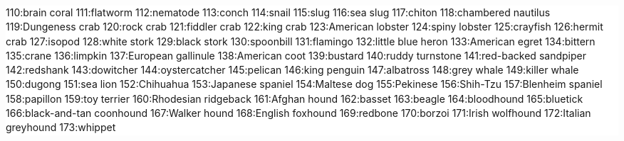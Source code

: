 110:brain coral
111:flatworm
112:nematode
113:conch
114:snail
115:slug
116:sea slug
117:chiton
118:chambered nautilus
119:Dungeness crab
120:rock crab
121:fiddler crab
122:king crab
123:American lobster
124:spiny lobster
125:crayfish
126:hermit crab
127:isopod
128:white stork
129:black stork
130:spoonbill
131:flamingo
132:little blue heron
133:American egret
134:bittern
135:crane
136:limpkin
137:European gallinule
138:American coot
139:bustard
140:ruddy turnstone
141:red-backed sandpiper
142:redshank
143:dowitcher
144:oystercatcher
145:pelican
146:king penguin
147:albatross
148:grey whale
149:killer whale
150:dugong
151:sea lion
152:Chihuahua
153:Japanese spaniel
154:Maltese dog
155:Pekinese
156:Shih-Tzu
157:Blenheim spaniel
158:papillon
159:toy terrier
160:Rhodesian ridgeback
161:Afghan hound
162:basset
163:beagle
164:bloodhound
165:bluetick
166:black-and-tan coonhound
167:Walker hound
168:English foxhound
169:redbone
170:borzoi
171:Irish wolfhound
172:Italian greyhound
173:whippet